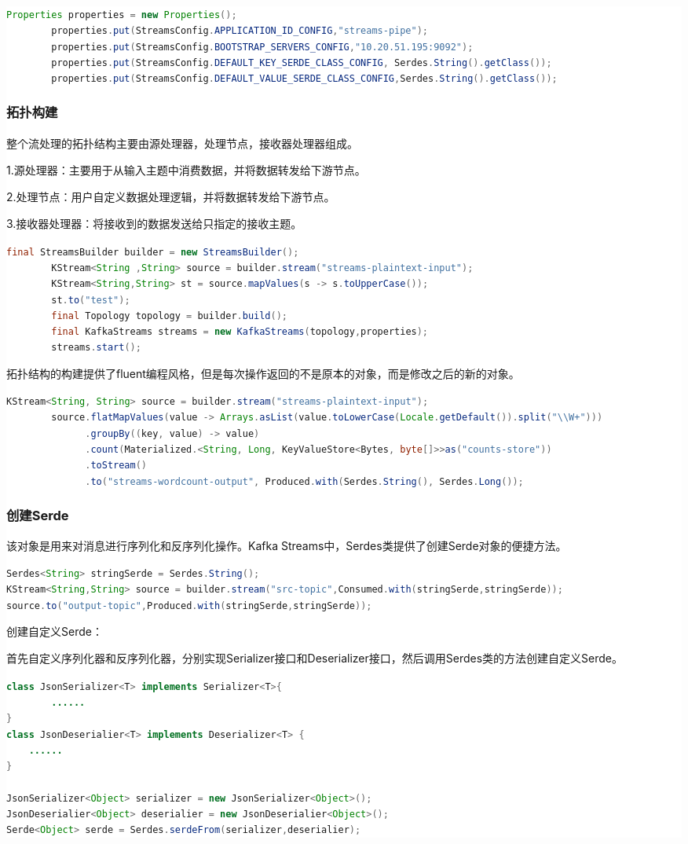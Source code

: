 ```java
Properties properties = new Properties();
        properties.put(StreamsConfig.APPLICATION_ID_CONFIG,"streams-pipe");
        properties.put(StreamsConfig.BOOTSTRAP_SERVERS_CONFIG,"10.20.51.195:9092");
        properties.put(StreamsConfig.DEFAULT_KEY_SERDE_CLASS_CONFIG, Serdes.String().getClass());
        properties.put(StreamsConfig.DEFAULT_VALUE_SERDE_CLASS_CONFIG,Serdes.String().getClass());
```

### 拓扑构建

整个流处理的拓扑结构主要由源处理器，处理节点，接收器处理器组成。

1.源处理器：主要用于从输入主题中消费数据，并将数据转发给下游节点。

2.处理节点：用户自定义数据处理逻辑，并将数据转发给下游节点。

3.接收器处理器：将接收到的数据发送给只指定的接收主题。

```java
final StreamsBuilder builder = new StreamsBuilder();
        KStream<String ,String> source = builder.stream("streams-plaintext-input");
        KStream<String,String> st = source.mapValues(s -> s.toUpperCase());
        st.to("test");
        final Topology topology = builder.build();
        final KafkaStreams streams = new KafkaStreams(topology,properties);
        streams.start();
```

拓扑结构的构建提供了fluent编程风格，但是每次操作返回的不是原本的对象，而是修改之后的新的对象。 

```java
KStream<String, String> source = builder.stream("streams-plaintext-input");
        source.flatMapValues(value -> Arrays.asList(value.toLowerCase(Locale.getDefault()).split("\\W+")))
              .groupBy((key, value) -> value)
              .count(Materialized.<String, Long, KeyValueStore<Bytes, byte[]>>as("counts-store"))
              .toStream()
              .to("streams-wordcount-output", Produced.with(Serdes.String(), Serdes.Long());
```

### 创建Serde

该对象是用来对消息进行序列化和反序列化操作。Kafka Streams中，Serdes类提供了创建Serde对象的便捷方法。

```java
Serdes<String> stringSerde = Serdes.String();
KStream<String,String> source = builder.stream("src-topic",Consumed.with(stringSerde,stringSerde));
source.to("output-topic",Produced.with(stringSerde,stringSerde));
```

创建自定义Serde：

首先自定义序列化器和反序列化器，分别实现Serializer接口和Deserializer接口，然后调用Serdes类的方法创建自定义Serde。

```java
class JsonSerializer<T> implements Serializer<T>{
		......
}
class JsonDeserialier<T> implements Deserializer<T> {
    ......
}

JsonSerializer<Object> serializer = new JsonSerializer<Object>();
JsonDeserialier<Object> deserialier = new JsonDeserialier<Object>();
Serde<Object> serde = Serdes.serdeFrom(serializer,deserialier);
```
